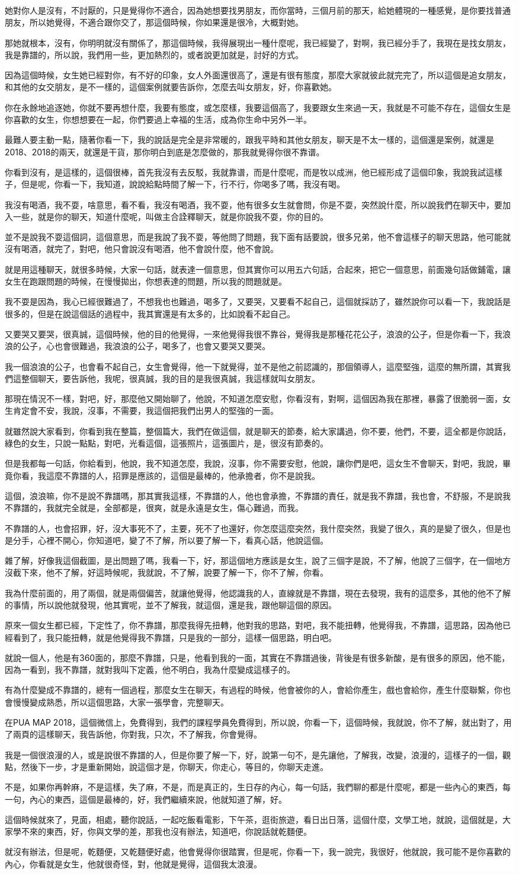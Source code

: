 她對你人是沒有，不討厭的，只是覺得你不適合，因為她想要找男朋友，而你當時，三個月前的那天，給她體現的一種感覺，是你要找普通朋友，所以她覺得，不適合跟你交了，那這個時候，你如果還是很冷，大概對她。

那她就根本，沒有，你明明就沒有關係了，那這個時候，我得展現出一種什麼呢，我已經變了，對啊，我已經分手了，我現在是找女朋友，我是靠譜的，所以說，我們用一些，更加熱烈的，或者說更加就是，討好的方式。

因為這個時候，女生她已經對你，有不好的印象，女人外面還很高了，還是有很有態度，那麼大家就彼此就完完了，所以這個是追女朋友，和其他的女交朋友，是不一樣的，這個案例就要告訴你，怎麼去叫女朋友，好，你喜歡她。

你在永餘地追逐她，你就不要再想什麼，我要有態度，或怎麼樣，我要這個高了，我要跟女生來過一天，我就是不可能不存在，這個女生是你喜歡的女生，你想想要在一起，你們要過上幸福的生活，成為你生命中另外一半。

最難人要主動一點，隨著你看一下，我的說話是完全是非常暖的，跟我平時和其他女朋友，聊天是不太一樣的，這個還是案例，就還是2018、2018的兩天，就還是干貨，那你明白到底是怎麼做的，那我就覺得你很不靠谱。

你看到沒有，是這樣的，這個很棒，首先我沒有去反駁，我就靠谱，而是什麼呢，而是牧以成洲，他已經形成了這個印象，我說我試這樣子，但是呢，你看一下，我知道，說說給點時間了解一下，行不行，你喝多了嗎，我沒有喝。

我沒有喝酒，我不耍，啥意思，看不看，我沒有喝酒，我不耍，他有很多女生就會問，你是不耍，突然說什麼，所以說我們在聊天中，要加入一些，就是你的聊天，知道什麼呢，叫做主合詮釋聊天，就是你說我不耍，你的目的。

並不是說我不耍這個詞，這個意思，而是我說了我不耍，等他問了問題，我下面有話要說，很多兄弟，他不會這樣子的聊天思路，他可能就沒有喝酒，就完了，對吧，他只會說沒有喝酒，他不會說什麼，他不會說。

就是用這種聊天，就很多時候，大家一句話，就表達一個意思，但其實你可以用五六句話，合起來，把它一個意思，前面幾句話做鋪電，讓女生在跑跟問題的時候，在慢慢拋出，你想表達的問題，所以我的問題就是。

我不耍是因為，我心已經很難過了，不想我也也難過，喝多了，又要哭，又要看不起自己，這個就採訪了，雖然說你可以看一下，我說話是很多的，但是在說這個話的過程中，我其實還是有太多的，比如說看不起自己。

又要哭又要哭，很真誠，這個時候，他的目的他覺得，一來他覺得我很不靠谷，覺得我是那種花花公子，浪浪的公子，但是你看一下，我浪浪的公子，心也會很難過，我浪浪的公子，喝多了，也會又要哭又要哭。

我一個浪浪的公子，也會看不起自己，女生會覺得，他一下就覺得，並不是他之前認識的，那個領導人，這麼堅強，這麼的無所謂，其實我們這整個聊天，要告訴他，我呢，很真誠，我的目的是我很真誠，我這樣就叫女朋友。

那現在情況不一樣，對吧，好，那麼他又開始聊了，他說，不知道怎麼安慰，你看沒有，對啊，這個因為我在那裡，暴露了很脆弱一面，女生肯定會不安，我說，沒事，不需要，我這個把我們出男人的堅強的一面。

就雖然說大家看到，你看到我在整篇，整個篇大，我們在做這個，就是聊天的節奏，給大家講過，你不要，他們，不要，這全都是你說話，綠色的女生，只說一點點，對吧，光看這個，這張照片，這張圖片，是，很沒有節奏的。

但是我都每一句話，你給看到，他說，我不知道怎麼，我說，沒事，你不需要安慰，他說，讓你們是吧，這女生不會聊天，對吧，我說，畢竟你看，我這麼不靠譜的人，招罪是應該的，這個是最棒的，他承擔者，你不是說我。

這個，浪浪嘛，你不是說不靠譜嗎，那其實我這樣，不靠譜的人，他也會承擔，不靠譜的責任，就是我不靠譜，我也會，不舒服，不是說我不靠譜的，我就完全就是，全部都是，很爽，就是永遠是女生，傷心難過，而我。

不靠譜的人，也會招罪，好，沒大事死不了，主要，死不了也還好，你怎麼這麼突然，我什麼突然，我變了很久，真的是變了很久，但是也是分手，心裡不開心，你知道吧，變了不了解，所以要了解一下，看真心話，他說這個。

雜了解，好像我這個截圖，是出問題了嗎，我看一下，好，那這個地方應該是女生，說了三個字是說，不了解，他說了三個字，在一個地方沒截下來，他不了解，好這時候呢，我就說，不了解，說要了解一下，你不了解，你看。

我為什麼前面的，用了兩個，就是兩個偏苦，就讓他覺得，他認識我的人，直線就是不靠譜，現在去發現，我有的這麼多，其他的他不了解的事情，所以說他就發現，他其實呢，並不了解我，就這個，還是我，跟他聊這個的原因。

原來一個女生都已經，下定性了，你不靠譜，那麼我得先扭轉，他對我的思路，對吧，我不能扭轉，他覺得我，不靠譜，這思路，因為他已經看到了，我只能扭轉，就是他覺得我不靠譜，只是我的一部分，這樣一個思路，明白吧。

就說一個人，他是有360面的，那麼不靠譜，只是，他看到我的一面，其實在不靠譜過後，背後是有很多新酸，是有很多的原因，他不能，因為一看到，我不靠譜，就對我叫下定義，他不明白，我為什麼變成這樣子的。

有為什麼變成不靠譜的，總有一個過程，那麼女生在聊天，有過程的時候，他會被你的人，會給你產生，戲也會給你，產生什麼聯繫，你也會慢慢變成熟悉，所以這個思路，大家一張學會，完整聊天。

在PUA MAP 2018，這個微信上，免費得到，我們的課程學員免費得到，所以說，你看一下，這個時候，我就說，你不了解，就出對了，用了兩頁的這樣聊天，我告訴他，你對我，只次，不了解我，你會覺得。

我是一個很浪漫的人，或是說很不靠譜的人，但是你要了解一下，好，說第一句不，是先讓他，了解我，改變，浪漫的，這樣子的一個，觀點，然後下一步，才是重新開始，說這個才是，你聊天，你走心，等目的，你聊天走進。

不是，如果你再幹麻，不是這樣，失了麻，不是，而是真正的，生日存的內心，每一句話，我們聊的都是什麼呢，都是一些內心的東西，每一句，內心的東西，這個是最棒的，好，我們繼續來說，他就知道了解，好。

這個時候就來了，見面，相處，聽你說話，一起吃飯看電影，下午茶，逛街旅遊，看日出日落，這個什麼，文學工地，就說，這個就是，大家學不來的東西，好，你與文學的差，那我也沒有辦法，知道吧，你說話就乾麵便。

就沒有辦法，但是呢，乾麵便，又乾麵便好處，他會覺得你很踏實，但是呢，你看一下，我一說完，我很好，他就說，我可能不是你喜歡的內心，你看就是女生，他就很奇怪，對，他就是覺得，這個我太浪漫。
